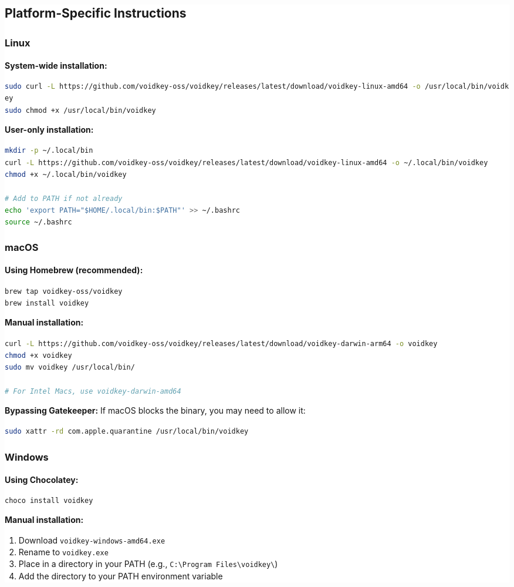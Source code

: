 ## Platform-Specific Instructions

### Linux

**System-wide installation:**
```bash
sudo curl -L https://github.com/voidkey-oss/voidkey/releases/latest/download/voidkey-linux-amd64 -o /usr/local/bin/voidkey
sudo chmod +x /usr/local/bin/voidkey
```

**User-only installation:**
```bash
mkdir -p ~/.local/bin
curl -L https://github.com/voidkey-oss/voidkey/releases/latest/download/voidkey-linux-amd64 -o ~/.local/bin/voidkey
chmod +x ~/.local/bin/voidkey

# Add to PATH if not already
echo 'export PATH="$HOME/.local/bin:$PATH"' >> ~/.bashrc
source ~/.bashrc
```

### macOS

**Using Homebrew (recommended):**
```bash
brew tap voidkey-oss/voidkey
brew install voidkey
```

**Manual installation:**
```bash
curl -L https://github.com/voidkey-oss/voidkey/releases/latest/download/voidkey-darwin-arm64 -o voidkey
chmod +x voidkey
sudo mv voidkey /usr/local/bin/

# For Intel Macs, use voidkey-darwin-amd64
```

**Bypassing Gatekeeper:**
If macOS blocks the binary, you may need to allow it:
```bash
sudo xattr -rd com.apple.quarantine /usr/local/bin/voidkey
```

### Windows

**Using Chocolatey:**
```powershell
choco install voidkey
```

**Manual installation:**
1. Download `voidkey-windows-amd64.exe`
2. Rename to `voidkey.exe`
3. Place in a directory in your PATH (e.g., `C:\Program Files\voidkey\`)
4. Add the directory to your PATH environment variable
